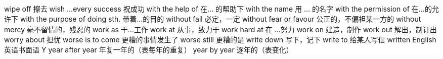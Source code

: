 wipe off 擦去
wish …every success 祝成功
with the help of 在… 的帮助下
with the name 用 … 的名字
with the permission of 在…的允许下
with the purpose of doing sth. 带着…的目的
without fail 必定，一定
without fear or favour 公正的，不偏袒某一方的
without mercy 毫不留情的，残忍的
work as 干…工作
work at 从事，致力于
work hard at 在 …努力
work on 建造，制作
work out 解出，制订出
worry about 担忧
worse is to come 更糟的事情发生了
worse still 更糟的是
write down 写下，记下
write to 给某人写信
written English 英语书面语
Y
year after year 年复一年的（表每年的重复）
year by year 逐年的（表变化）
